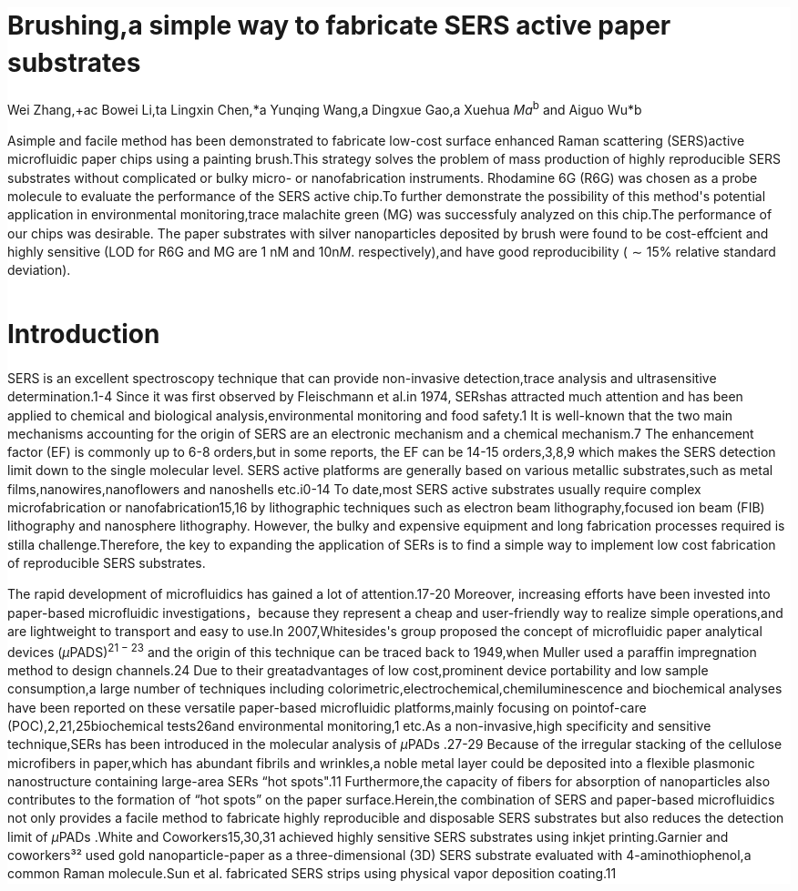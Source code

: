 # Brushing,a simple way to fabricate SERS active paper substrates

Wei Zhang,+ac Bowei Li,ta Lingxin Chen,\*a Yunqing Wang,a Dingxue Gao,a Xuehua $M a ^ { \mathrm { b } }$ and Aiguo Wu\*b

Asimple and facile method has been demonstrated to fabricate low-cost surface enhanced Raman scattering (SERS)active microfluidic paper chips using a painting brush.This strategy solves the problem of mass production of highly reproducible SERS substrates without complicated or bulky micro- or nanofabrication instruments. Rhodamine 6G (R6G) was chosen as a probe molecule to evaluate the performance of the SERS active chip.To further demonstrate the possibility of this method's potential application in environmental monitoring,trace malachite green (MG) was successfuly analyzed on this chip.The performance of our chips was desirable. The paper substrates with silver nanoparticles deposited by brush were found to be cost-effcient and highly sensitive (LOD for R6G and MG are 1 nM and $1 0 { \mathsf { n } } M .$ respectively),and have good reproducibility $( \sim 1 5 \%$ relative standard deviation).

# Introduction

SERS is an excellent spectroscopy technique that can provide non-invasive detection,trace analysis and ultrasensitive determination.1-4 Since it was first observed by Fleischmann et al.in 1974, SERshas attracted much attention and has been applied to chemical and biological analysis,environmental monitoring and food safety.1 It is well-known that the two main mechanisms accounting for the origin of SERS are an electronic mechanism and a chemical mechanism.7 The enhancement factor (EF) is commonly up to 6-8 orders,but in some reports, the EF can be 14-15 orders,3,8,9 which makes the SERS detection limit down to the single molecular level. SERS active platforms are generally based on various metallic substrates,such as metal films,nanowires,nanoflowers and nanoshells etc.i0-14 To date,most SERS active substrates usually require complex microfabrication or nanofabrication15,16 by lithographic techniques such as electron beam lithography,focused ion beam (FIB) lithography and nanosphere lithography. However, the bulky and expensive equipment and long fabrication processes required is stilla challenge.Therefore, the key to expanding the application of SERs is to find a simple way to implement low cost fabrication of reproducible SERS substrates.

The rapid development of microfluidics has gained a lot of attention.17-20 Moreover, increasing efforts have been invested into paper-based microfluidic investigations，because they represent a cheap and user-friendly way to realize simple operations,and are lightweight to transport and easy to use.In 2007,Whitesides's group proposed the concept of microfluidic paper analytical devices $( \mu \mathrm { P A D S } ) ^ { 2 1 - 2 3 }$ and the origin of this technique can be traced back to 1949,when Muller used a paraffin impregnation method to design channels.24 Due to their greatadvantages of low cost,prominent device portability and low sample consumption,a large number of techniques including colorimetric,electrochemical,chemiluminescence and biochemical analyses have been reported on these versatile paper-based microfluidic platforms,mainly focusing on pointof-care (POC),2,21,25biochemical tests26and environmental monitoring,1 etc.As a non-invasive,high specificity and sensitive technique,SERs has been introduced in the molecular analysis of ${ \mu } \mathrm { { P A D s } }$ .27-29 Because of the irregular stacking of the cellulose microfibers in paper,which has abundant fibrils and wrinkles,a noble metal layer could be deposited into a flexible plasmonic nanostructure containing large-area SERs “hot spots".11 Furthermore,the capacity of fibers for absorption of nanoparticles also contributes to the formation of “hot spots” on the paper surface.Herein,the combination of SERS and paper-based microfluidics not only provides a facile method to fabricate highly reproducible and disposable SERS substrates but also reduces the detection limit of ${ \mu } \mathrm { { P A D s } }$ .White and Coworkers15,30,31 achieved highly sensitive SERS substrates using inkjet printing.Garnier and coworkers³² used gold nanoparticle-paper as a three-dimensional (3D) SERS substrate evaluated with 4-aminothiophenol,a common Raman molecule.Sun et al. fabricated SERS strips using physical vapor deposition coating.11
